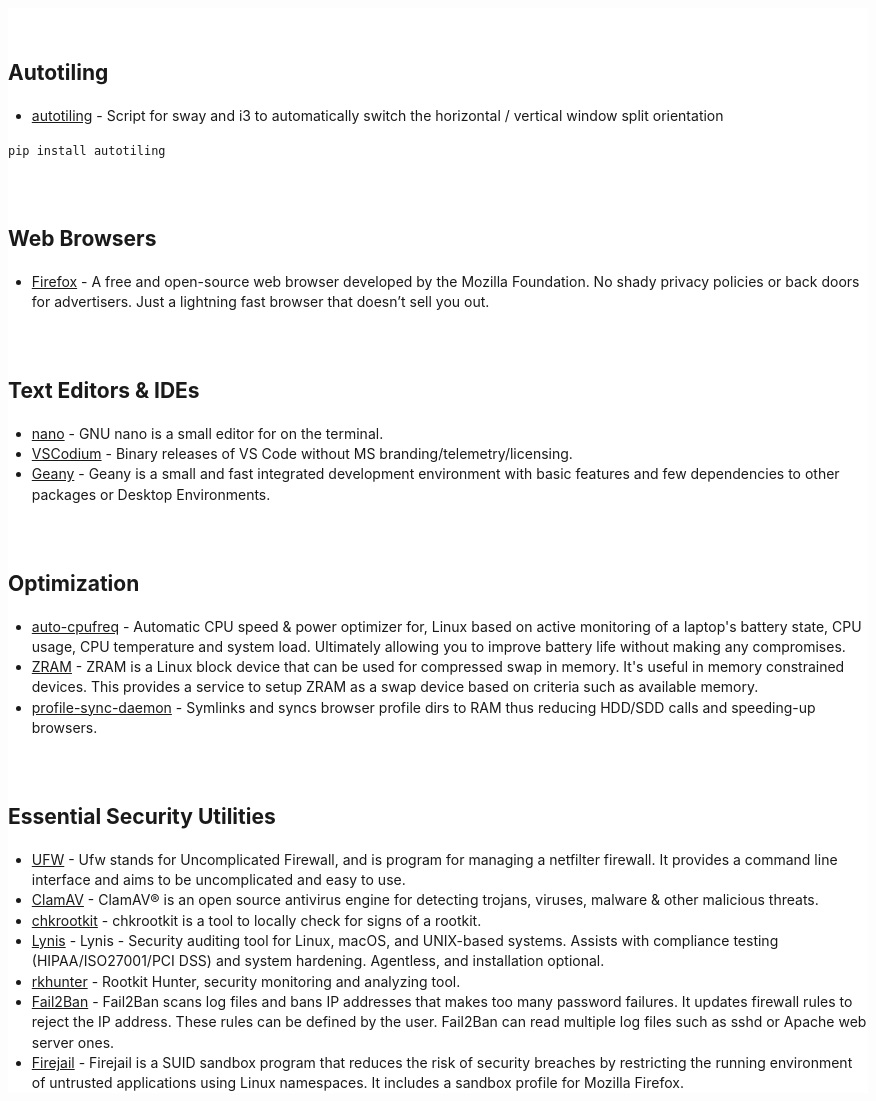 <br>

## Autotiling
- [autotiling](https://github.com/nwg-piotr/autotiling) - Script for sway and i3 to automatically switch the horizontal / vertical window split orientation
```console
pip install autotiling
```

<br>

## Web Browsers
- [Firefox](https://www.mozilla.org/en-US/firefox/new/) - A free and open-source web browser developed by the Mozilla Foundation. No shady privacy policies or back doors for advertisers. Just a lightning fast browser that doesn’t sell you out.

<br>

## Text Editors & IDEs
- [nano](https://www.nano-editor.org/) - GNU nano is a small editor for on the terminal.
- [VSCodium](https://vscodium.com/) - Binary releases of VS Code without MS branding/telemetry/licensing.
- [Geany](https://src.fedoraproject.org/rpms/geany) - Geany is a small and fast integrated development environment with basic
features and few dependencies to other packages or Desktop Environments.

<br>

## Optimization
- [auto-cpufreq](https://github.com/AdnanHodzic/auto-cpufreq) - Automatic CPU speed & power optimizer for, Linux based on active 
monitoring of a laptop's battery state, CPU usage, CPU temperature and 
system load. Ultimately allowing you to improve battery life without 
making any compromises.
- [ZRAM](https://src.fedoraproject.org/rpms/zram) - ZRAM is a Linux block device that can be used for compressed swap in memory. It's useful in memory constrained devices. This provides a service to setup ZRAM as a swap device based on criteria such as available memory.
- [profile-sync-daemon](https://src.fedoraproject.org/rpms/profile-sync-daemon) - Symlinks and syncs browser profile dirs to RAM thus reducing HDD/SDD calls and speeding-up browsers.

<br>

## Essential Security Utilities
- [UFW](https://src.fedoraproject.org/rpms/ufw) - Ufw stands for Uncomplicated Firewall, and is program for managing a netfilter firewall. It provides a command line interface and aims to be 
uncomplicated and easy to use.
- [ClamAV](https://github.com/Cisco-Talos/clamav) - ClamAV® is an open source antivirus engine for detecting trojans, viruses, malware & other malicious threats.
- [chkrootkit](http://www.chkrootkit.org/) - chkrootkit is a tool to locally check for signs of a rootkit.
- [Lynis](https://github.com/CISOfy/lynis) - Lynis - Security auditing tool for Linux, macOS, and UNIX-based systems. Assists with compliance testing (HIPAA/ISO27001/PCI DSS) and system 
hardening. Agentless, and installation optional.
- [rkhunter](https://sourceforge.net/projects/rkhunter/) - Rootkit Hunter, security monitoring and analyzing tool.
- [Fail2Ban](https://src.fedoraproject.org/rpms/fail2ban) - Fail2Ban scans log files and bans IP addresses that makes too many password failures. It updates firewall rules to reject the IP address. These rules can be defined by the user. Fail2Ban can read multiple log files such as sshd or Apache web server ones.
- [Firejail](https://src.fedoraproject.org/rpms/firejail) - Firejail is a SUID sandbox program that reduces the risk of security breaches by restricting the running environment of untrusted applications using Linux namespaces. It includes a sandbox profile for Mozilla Firefox.
